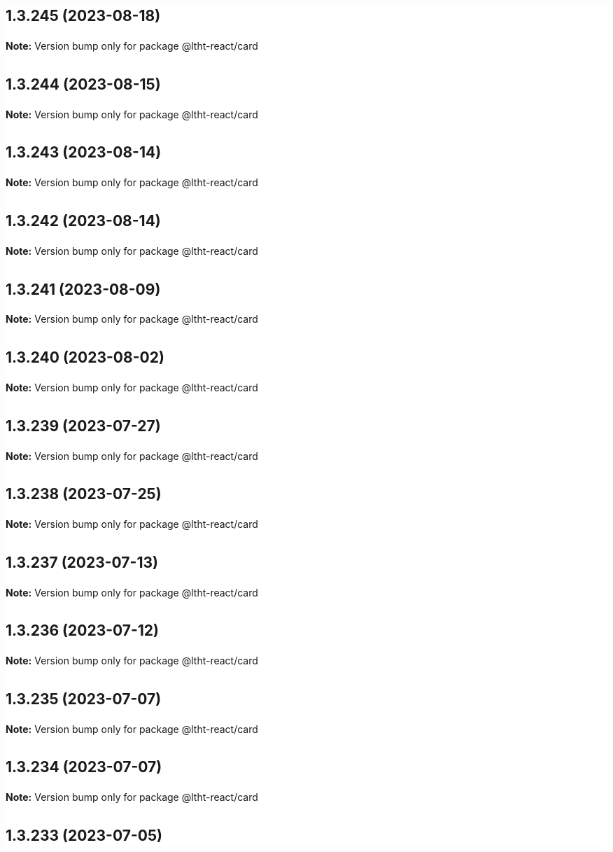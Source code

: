 ## 1.3.245 (2023-08-18)

**Note:** Version bump only for package @ltht-react/card

## 1.3.244 (2023-08-15)

**Note:** Version bump only for package @ltht-react/card

## 1.3.243 (2023-08-14)

**Note:** Version bump only for package @ltht-react/card

## 1.3.242 (2023-08-14)

**Note:** Version bump only for package @ltht-react/card

## 1.3.241 (2023-08-09)

**Note:** Version bump only for package @ltht-react/card

## 1.3.240 (2023-08-02)

**Note:** Version bump only for package @ltht-react/card

## 1.3.239 (2023-07-27)

**Note:** Version bump only for package @ltht-react/card

## 1.3.238 (2023-07-25)

**Note:** Version bump only for package @ltht-react/card

## 1.3.237 (2023-07-13)

**Note:** Version bump only for package @ltht-react/card

## 1.3.236 (2023-07-12)

**Note:** Version bump only for package @ltht-react/card

## 1.3.235 (2023-07-07)

**Note:** Version bump only for package @ltht-react/card

## 1.3.234 (2023-07-07)

**Note:** Version bump only for package @ltht-react/card

## 1.3.233 (2023-07-05)

